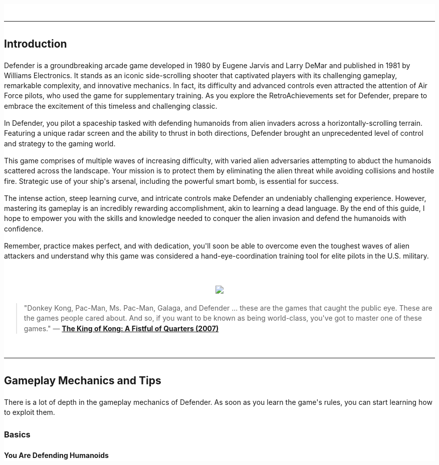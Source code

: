 <br>

---

## Introduction

Defender is a groundbreaking arcade game developed in 1980 by Eugene Jarvis and Larry DeMar and published in 1981 by Williams Electronics. It stands as an iconic side-scrolling shooter that captivated players with its challenging gameplay, remarkable complexity, and innovative mechanics. In fact, its difficulty and advanced controls even attracted the attention of Air Force pilots, who used the game for supplementary training. As you explore the RetroAchievements set for Defender, prepare to embrace the excitement of this timeless and challenging classic.

In Defender, you pilot a spaceship tasked with defending humanoids from alien invaders across a horizontally-scrolling terrain. Featuring a unique radar screen and the ability to thrust in both directions, Defender brought an unprecedented level of control and strategy to the gaming world.

This game comprises of multiple waves of increasing difficulty, with varied alien adversaries attempting to abduct the humanoids scattered across the landscape. Your mission is to protect them by eliminating the alien threat while avoiding collisions and hostile fire. Strategic use of your ship's arsenal, including the powerful smart bomb, is essential for success.

The intense action, steep learning curve, and intricate controls make Defender an undeniably challenging experience. However, mastering its gameplay is an incredibly rewarding accomplishment, akin to learning a dead language. By the end of this guide, I hope to empower you with the skills and knowledge needed to conquer the alien invasion and defend the humanoids with confidence.

Remember, practice makes perfect, and with dedication, you'll soon be able to overcome even the toughest waves of alien attackers and understand why this game was considered a hand-eye-coordination training tool for elite pilots in the U.S. military.

<br>

<p align="center">
  <img src="https://i.imgur.com/gjCHGgC.png" height="350">
</p>

> "Donkey Kong, Pac-Man, Ms. Pac-Man, Galaga, and Defender ... these are the games that caught the public eye. These are the games people cared about. And so, if you want to be known as being world-class, you've got to master one of these games." — **[The King of Kong: A Fistful of Quarters (2007)](https://en.wikipedia.org/wiki/The_King_of_Kong)**

<br>

---

## Gameplay Mechanics and Tips

There is a lot of depth in the gameplay mechanics of Defender. As soon as you learn the game's rules, you can start learning how to exploit them.

### Basics

#### You Are Defending Humanoids
